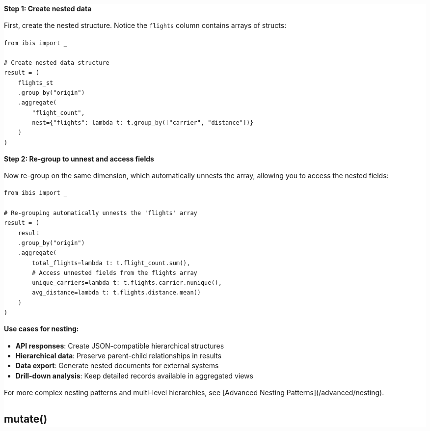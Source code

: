 **Step 1: Create nested data**

First, create the nested structure. Notice the `flights` column contains arrays of structs:

```query_nest_step1
from ibis import _

# Create nested data structure
result = (
    flights_st
    .group_by("origin")
    .aggregate(
        "flight_count",
        nest={"flights": lambda t: t.group_by(["carrier", "distance"])}
    )
)
```

<bslquery code-block="query_nest_step1"></bslquery>

**Step 2: Re-group to unnest and access fields**

Now re-group on the same dimension, which automatically unnests the array, allowing you to access the nested fields:

```query_nest_step2
from ibis import _

# Re-grouping automatically unnests the 'flights' array
result = (
    result
    .group_by("origin")
    .aggregate(
        total_flights=lambda t: t.flight_count.sum(),
        # Access unnested fields from the flights array
        unique_carriers=lambda t: t.flights.carrier.nunique(),
        avg_distance=lambda t: t.flights.distance.mean()
    )
)
```

<bslquery code-block="query_nest_step2"></bslquery>

**Use cases for nesting:**
- **API responses**: Create JSON-compatible hierarchical structures
- **Hierarchical data**: Preserve parent-child relationships in results
- **Data export**: Generate nested documents for external systems
- **Drill-down analysis**: Keep detailed records available in aggregated views

<note type="info">
For more complex nesting patterns and multi-level hierarchies, see [Advanced Nesting Patterns](/advanced/nesting).
</note>

## mutate()

